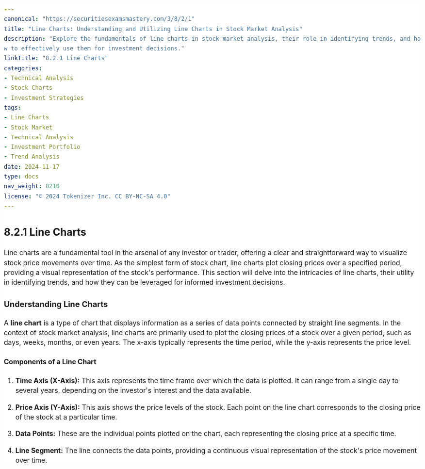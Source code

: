 ```yaml
---
canonical: "https://securitiesexamsmastery.com/3/8/2/1"
title: "Line Charts: Understanding and Utilizing Line Charts in Stock Market Analysis"
description: "Explore the fundamentals of line charts in stock market analysis, their role in identifying trends, and how to effectively use them for investment decisions."
linkTitle: "8.2.1 Line Charts"
categories:
- Technical Analysis
- Stock Charts
- Investment Strategies
tags:
- Line Charts
- Stock Market
- Technical Analysis
- Investment Portfolio
- Trend Analysis
date: 2024-11-17
type: docs
nav_weight: 8210
license: "© 2024 Tokenizer Inc. CC BY-NC-SA 4.0"
---
```


## 8.2.1 Line Charts

Line charts are a fundamental tool in the arsenal of any investor or trader, offering a clear and straightforward way to visualize stock price movements over time. As the simplest form of stock chart, line charts plot closing prices over a specified period, providing a visual representation of the stock's performance. This section will delve into the intricacies of line charts, their utility in identifying trends, and how they can be leveraged for informed investment decisions.

### Understanding Line Charts

A **line chart** is a type of chart that displays information as a series of data points connected by straight line segments. In the context of stock market analysis, line charts are primarily used to plot the closing prices of a stock over a given period, such as days, weeks, months, or even years. The x-axis typically represents the time period, while the y-axis represents the price level.

#### Components of a Line Chart

1. **Time Axis (X-Axis):** This axis represents the time frame over which the data is plotted. It can range from a single day to several years, depending on the investor's interest and the data available.

2. **Price Axis (Y-Axis):** This axis shows the price levels of the stock. Each point on the line chart corresponds to the closing price of the stock at a particular time.

3. **Data Points:** These are the individual points plotted on the chart, each representing the closing price at a specific time.

4. **Line Segment:** The line connects the data points, providing a continuous visual representation of the stock's price movement over time.

